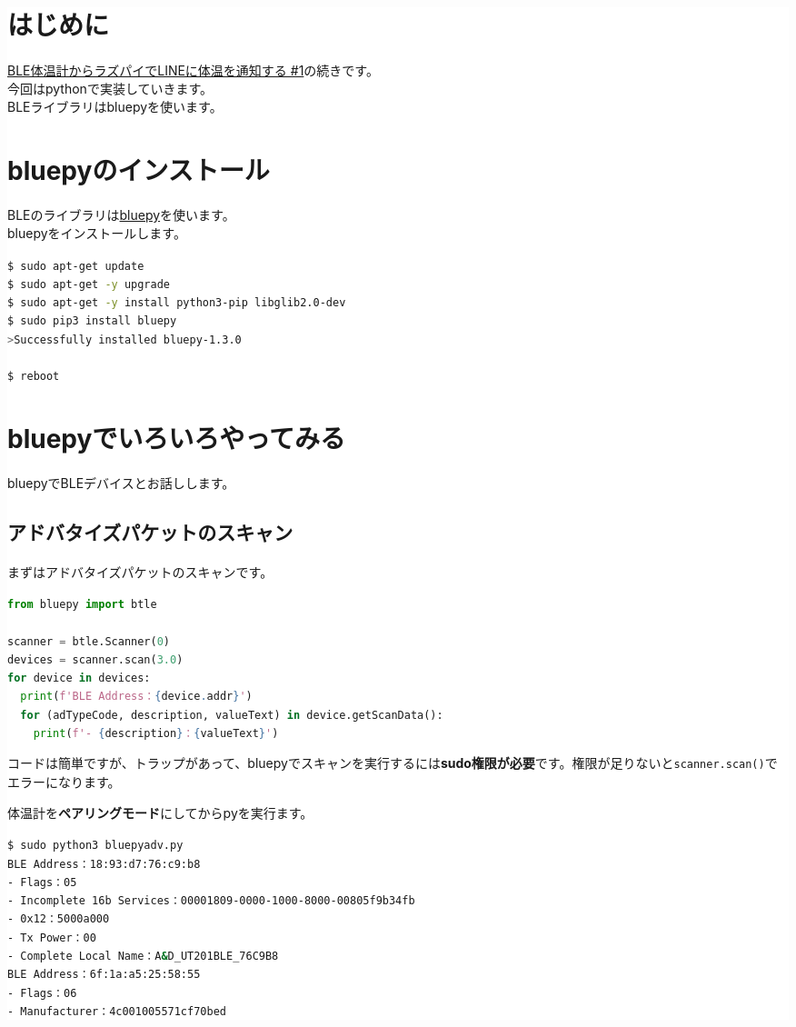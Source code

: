 # はじめに

[BLE体温計からラズパイでLINEに体温を通知する #1](https://qiita.com/gebo/items/67aca91d07e3d7fccc85)の続きです。  
今回はpythonで実装していきます。  
BLEライブラリはbluepyを使います。  

 

# bluepyのインストール

BLEのライブラリは[bluepy](https://github.com/IanHarvey/bluepy)を使います。  
bluepyをインストールします。

```bash
$ sudo apt-get update
$ sudo apt-get -y upgrade
$ sudo apt-get -y install python3-pip libglib2.0-dev
$ sudo pip3 install bluepy
>Successfully installed bluepy-1.3.0

$ reboot
```



# bluepyでいろいろやってみる

bluepyでBLEデバイスとお話しします。  


## アドバタイズパケットのスキャン

まずはアドバタイズパケットのスキャンです。

```python
from bluepy import btle

scanner = btle.Scanner(0) 
devices = scanner.scan(3.0) 
for device in devices:
  print(f'BLE Address：{device.addr}')
  for (adTypeCode, description, valueText) in device.getScanData():
    print(f'- {description}：{valueText}')
```

コードは簡単ですが、トラップがあって、bluepyでスキャンを実行するには**sudo権限が必要**です。権限が足りないと`scanner.scan()`でエラーになります。  

 体温計を**ペアリングモード**にしてからpyを実行ます。

```bash
$ sudo python3 bluepyadv.py
BLE Address：18:93:d7:76:c9:b8
- Flags：05
- Incomplete 16b Services：00001809-0000-1000-8000-00805f9b34fb
- 0x12：5000a000
- Tx Power：00
- Complete Local Name：A&D_UT201BLE_76C9B8
BLE Address：6f:1a:a5:25:58:55
- Flags：06
- Manufacturer：4c001005571cf70bed
```
